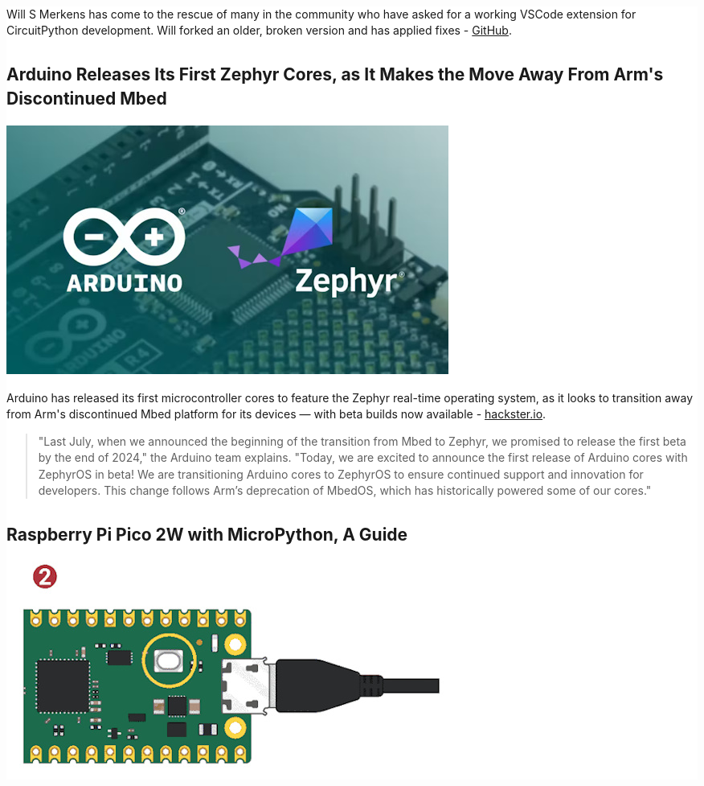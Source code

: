 Will S Merkens has come to the rescue of many in the community who have asked for a working VSCode extension for CircuitPython development. Will forked an older, broken version and has applied fixes - [GitHub](https://github.com/wmerkens/vscode-circuitpython).

## Arduino Releases Its First Zephyr Cores, as It Makes the Move Away From Arm's Discontinued Mbed

[![Arduino Releases Its First Zephyr Cores](../assets/20241209/20241209az.jpg)](https://www.hackster.io/news/arduino-releases-its-first-zephyr-cores-as-it-makes-the-move-away-from-arm-s-discontinued-mbed-0259a47ff179)

Arduino has released its first microcontroller cores to feature the Zephyr real-time operating system, as it looks to transition away from Arm's discontinued Mbed platform for its devices — with beta builds now available - [hackster.io](https://www.hackster.io/news/arduino-releases-its-first-zephyr-cores-as-it-makes-the-move-away-from-arm-s-discontinued-mbed-0259a47ff179).

> "Last July, when we announced the beginning of the transition from Mbed to Zephyr, we promised to release the first beta by the end of 2024," the Arduino team explains. "Today, we are excited to announce the first release of Arduino cores with ZephyrOS in beta! We are transitioning Arduino cores to ZephyrOS to ensure continued support and innovation for developers. This change follows Arm’s deprecation of MbedOS, which has historically powered some of our cores."

## Raspberry Pi Pico 2W with MicroPython, A Guide

[![Raspberry Pi Pico 2W with MicroPython](../assets/20241209/20241209mp25.jpg)](https://lucstechblog.blogspot.com/2024/12/raspberry-pi-pico-2w-with-micropython.html)
